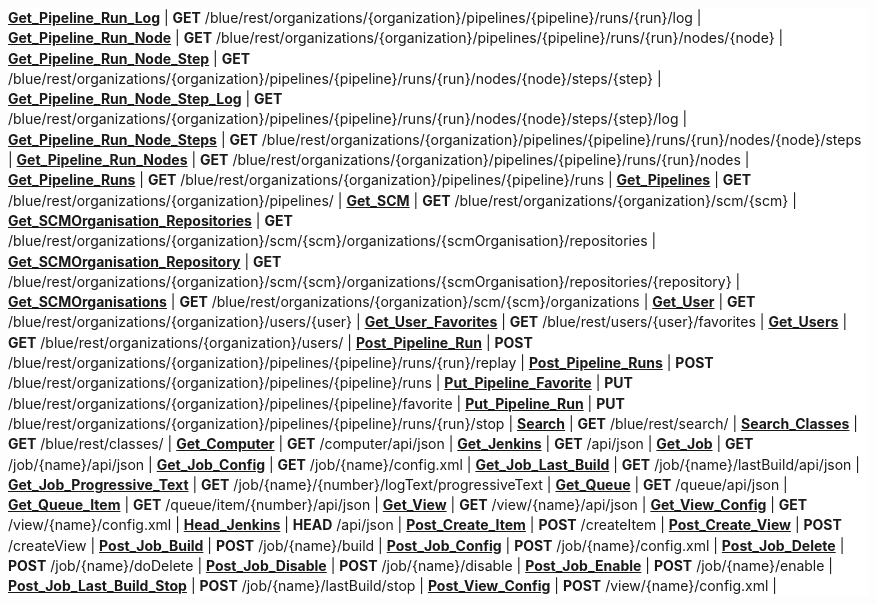 [**Get_Pipeline_Run_Log**](BlueOceanApi.md#Get_Pipeline_Run_Log) | **GET** /blue/rest/organizations/{organization}/pipelines/{pipeline}/runs/{run}/log | 
[**Get_Pipeline_Run_Node**](BlueOceanApi.md#Get_Pipeline_Run_Node) | **GET** /blue/rest/organizations/{organization}/pipelines/{pipeline}/runs/{run}/nodes/{node} | 
[**Get_Pipeline_Run_Node_Step**](BlueOceanApi.md#Get_Pipeline_Run_Node_Step) | **GET** /blue/rest/organizations/{organization}/pipelines/{pipeline}/runs/{run}/nodes/{node}/steps/{step} | 
[**Get_Pipeline_Run_Node_Step_Log**](BlueOceanApi.md#Get_Pipeline_Run_Node_Step_Log) | **GET** /blue/rest/organizations/{organization}/pipelines/{pipeline}/runs/{run}/nodes/{node}/steps/{step}/log | 
[**Get_Pipeline_Run_Node_Steps**](BlueOceanApi.md#Get_Pipeline_Run_Node_Steps) | **GET** /blue/rest/organizations/{organization}/pipelines/{pipeline}/runs/{run}/nodes/{node}/steps | 
[**Get_Pipeline_Run_Nodes**](BlueOceanApi.md#Get_Pipeline_Run_Nodes) | **GET** /blue/rest/organizations/{organization}/pipelines/{pipeline}/runs/{run}/nodes | 
[**Get_Pipeline_Runs**](BlueOceanApi.md#Get_Pipeline_Runs) | **GET** /blue/rest/organizations/{organization}/pipelines/{pipeline}/runs | 
[**Get_Pipelines**](BlueOceanApi.md#Get_Pipelines) | **GET** /blue/rest/organizations/{organization}/pipelines/ | 
[**Get_SCM**](BlueOceanApi.md#Get_SCM) | **GET** /blue/rest/organizations/{organization}/scm/{scm} | 
[**Get_SCMOrganisation_Repositories**](BlueOceanApi.md#Get_SCMOrganisation_Repositories) | **GET** /blue/rest/organizations/{organization}/scm/{scm}/organizations/{scmOrganisation}/repositories | 
[**Get_SCMOrganisation_Repository**](BlueOceanApi.md#Get_SCMOrganisation_Repository) | **GET** /blue/rest/organizations/{organization}/scm/{scm}/organizations/{scmOrganisation}/repositories/{repository} | 
[**Get_SCMOrganisations**](BlueOceanApi.md#Get_SCMOrganisations) | **GET** /blue/rest/organizations/{organization}/scm/{scm}/organizations | 
[**Get_User**](BlueOceanApi.md#Get_User) | **GET** /blue/rest/organizations/{organization}/users/{user} | 
[**Get_User_Favorites**](BlueOceanApi.md#Get_User_Favorites) | **GET** /blue/rest/users/{user}/favorites | 
[**Get_Users**](BlueOceanApi.md#Get_Users) | **GET** /blue/rest/organizations/{organization}/users/ | 
[**Post_Pipeline_Run**](BlueOceanApi.md#Post_Pipeline_Run) | **POST** /blue/rest/organizations/{organization}/pipelines/{pipeline}/runs/{run}/replay | 
[**Post_Pipeline_Runs**](BlueOceanApi.md#Post_Pipeline_Runs) | **POST** /blue/rest/organizations/{organization}/pipelines/{pipeline}/runs | 
[**Put_Pipeline_Favorite**](BlueOceanApi.md#Put_Pipeline_Favorite) | **PUT** /blue/rest/organizations/{organization}/pipelines/{pipeline}/favorite | 
[**Put_Pipeline_Run**](BlueOceanApi.md#Put_Pipeline_Run) | **PUT** /blue/rest/organizations/{organization}/pipelines/{pipeline}/runs/{run}/stop | 
[**Search**](BlueOceanApi.md#Search) | **GET** /blue/rest/search/ | 
[**Search_Classes**](BlueOceanApi.md#Search_Classes) | **GET** /blue/rest/classes/ | 
[**Get_Computer**](RemoteAccessApi.md#Get_Computer) | **GET** /computer/api/json | 
[**Get_Jenkins**](RemoteAccessApi.md#Get_Jenkins) | **GET** /api/json | 
[**Get_Job**](RemoteAccessApi.md#Get_Job) | **GET** /job/{name}/api/json | 
[**Get_Job_Config**](RemoteAccessApi.md#Get_Job_Config) | **GET** /job/{name}/config.xml | 
[**Get_Job_Last_Build**](RemoteAccessApi.md#Get_Job_Last_Build) | **GET** /job/{name}/lastBuild/api/json | 
[**Get_Job_Progressive_Text**](RemoteAccessApi.md#Get_Job_Progressive_Text) | **GET** /job/{name}/{number}/logText/progressiveText | 
[**Get_Queue**](RemoteAccessApi.md#Get_Queue) | **GET** /queue/api/json | 
[**Get_Queue_Item**](RemoteAccessApi.md#Get_Queue_Item) | **GET** /queue/item/{number}/api/json | 
[**Get_View**](RemoteAccessApi.md#Get_View) | **GET** /view/{name}/api/json | 
[**Get_View_Config**](RemoteAccessApi.md#Get_View_Config) | **GET** /view/{name}/config.xml | 
[**Head_Jenkins**](RemoteAccessApi.md#Head_Jenkins) | **HEAD** /api/json | 
[**Post_Create_Item**](RemoteAccessApi.md#Post_Create_Item) | **POST** /createItem | 
[**Post_Create_View**](RemoteAccessApi.md#Post_Create_View) | **POST** /createView | 
[**Post_Job_Build**](RemoteAccessApi.md#Post_Job_Build) | **POST** /job/{name}/build | 
[**Post_Job_Config**](RemoteAccessApi.md#Post_Job_Config) | **POST** /job/{name}/config.xml | 
[**Post_Job_Delete**](RemoteAccessApi.md#Post_Job_Delete) | **POST** /job/{name}/doDelete | 
[**Post_Job_Disable**](RemoteAccessApi.md#Post_Job_Disable) | **POST** /job/{name}/disable | 
[**Post_Job_Enable**](RemoteAccessApi.md#Post_Job_Enable) | **POST** /job/{name}/enable | 
[**Post_Job_Last_Build_Stop**](RemoteAccessApi.md#Post_Job_Last_Build_Stop) | **POST** /job/{name}/lastBuild/stop | 
[**Post_View_Config**](RemoteAccessApi.md#Post_View_Config) | **POST** /view/{name}/config.xml | 